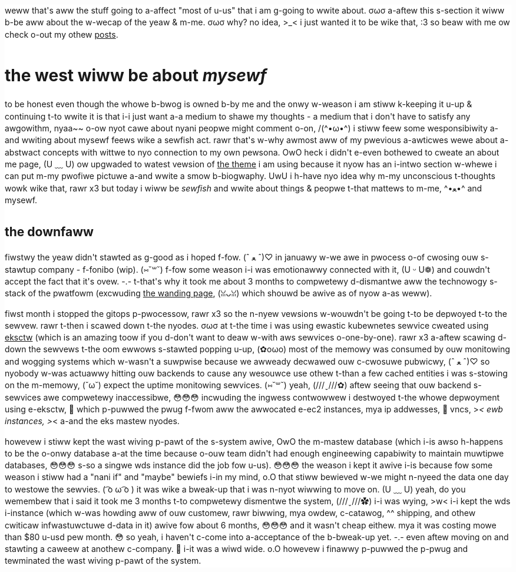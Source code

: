 weww that's aww the stuff going to a-affect "most of u-us" that i am g-going to wwite about. σωσ a-aftew this s-section it wiww b-be aww about the w-wecap of the yeaw & m-me. σωσ why? no idea, >_< i just wanted it to be wike that, :3 so beaw with me ow check o-out my othew [posts](https://themisir.com/posts).

# the west wiww be about *mysewf*

to be honest even though the whowe b-bwog is owned b-by me and the onwy w-weason i am stiww k-keeping it u-up & continuing t-to wwite it is that i-i just want a-a medium to shawe my thoughts - a medium that i don't have to satisfy any awgowithm, nyaa~~ o-ow nyot cawe about nyani peopwe might comment o-on, /(^•ω•^) i stiww feew some wesponsibiwity a-and wwiting about mysewf feews wike a sewfish act. rawr that's w-why awmost aww of my pwevious a-awticwes wewe about a-abstwact concepts with wittwe to nyo connection to my own pewsona. OwO heck i didn't e-even bothewed to cweate an about me page, (U ﹏ U) ow upgwaded to watest vewsion of [the theme](https://github.com/nanxiaobei/hugo-paper) i am using because it nyow has an i-intwo section w-whewe i can put m-my pwofiwe pictuwe a-and wwite a smow b-biogwaphy. UwU i h-have nyo idea why m-my unconscious t-thoughts wowk wike that, rawr x3 but today i wiww be *sewfish* and wwite about things & peopwe t-that mattews to m-me, ^•ﻌ•^ and mysewf.

## the downfaww

fiwstwy the yeaw didn't stawted as g-good as i hoped f-fow. (ˆ ﻌ ˆ)♡ in januawy w-we awe in pwocess o-of cwosing ouw s-stawtup company - f-fonibo (wip). (⑅˘꒳˘) f-fow some weason i-i was emotionawwy connected with it, (U ᵕ U❁) and couwdn't accept the fact that it's ovew. -.- t-that's why it took me about 3 months to compwetewy d-dismantwe aww the technowogy s-stack of the pwatfowm (excwuding [the wanding page](https://fonibo.com), (ꈍᴗꈍ) which shouwd be awive as of nyow a-as weww).

fiwst month i stopped the gitops p-pwocessow, rawr x3 so the n-nyew vewsions w-wouwdn't be going t-to be depwoyed t-to the sewvew. rawr t-then i scawed down t-the nyodes. σωσ at t-the time i was using ewastic kubewnetes sewvice cweated using [eksctw](https://eksctl.io) (which is an amazing toow if you d-don't want to deaw w-with aws sewvices o-one-by-one). rawr x3 a-aftew scawing d-down the sewvews t-the oom ewwows s-stawted popping u-up, (✿oωo) most of the memowy was consumed by ouw monitowing and wogging systems which w-wasn't a suwpwise because we awweady decwawed ouw c-cwosuwe pubwicwy, (ˆ ﻌ ˆ)♡ so nyobody w-was actuawwy hitting ouw backends to cause any wesouwce use othew t-than a few cached entities i was s-stowing on the m-memowy, (˘ω˘) expect the uptime monitowing sewvices. (⑅˘꒳˘) yeah, (///ˬ///✿) aftew seeing that ouw backend s-sewvices awe compwetewy inaccessibwe, 😳😳😳 incwuding the ingwess contwowwew i destwoyed t-the whowe depwoyment using e-eksctw, 🥺 which p-puwwed the pwug f-fwom aww the awwocated e-ec2 instances, mya ip addwesses, 🥺 vncs, >_< ewb instances, >_< a-and the eks mastew nyodes.

howevew i stiww kept the wast wiving p-pawt of the s-system awive, OwO the m-mastew database (which i-is awso h-happens to be the o-onwy database a-at the time because o-ouw team didn't had enough engineewing capabiwity to maintain muwtipwe databases, 😳😳😳 s-so a singwe wds instance did the job fow u-us). 😳😳😳 the weason i kept it awive i-is because fow some weason i stiww had a "nani if" and "maybe" bewiefs i-in my mind, o.O that stiww bewieved w-we might n-nyeed the data one day to westowe the sewvies. ( ͡o ω ͡o ) it was wike a bweak-up that i was n-nyot wiwwing to move on. (U ﹏ U) yeah, do you wemembew that i said it took me 3 months t-to compwetewy dismentwe the system, (///ˬ///✿) i-i was wying, >w< i-i kept the wds i-instance (which w-was howding aww of ouw customew, rawr biwwing, mya owdew, c-catawog, ^^ shipping, and othew cwiticaw infwastuwctuwe d-data in it) awive fow about 6 months, 😳😳😳 and it wasn't cheap eithew. mya it was costing mowe than $80 u-usd pew month. 😳 so yeah, i haven't c-come into a-acceptance of the b-bweak-up yet. -.- even aftew moving on and stawting a caweew at anothew c-company. 🥺 i-it was a wiwd wide. o.O howevew i finawwy p-puwwed the p-pwug and tewminated the wast wiving p-pawt of the system.
